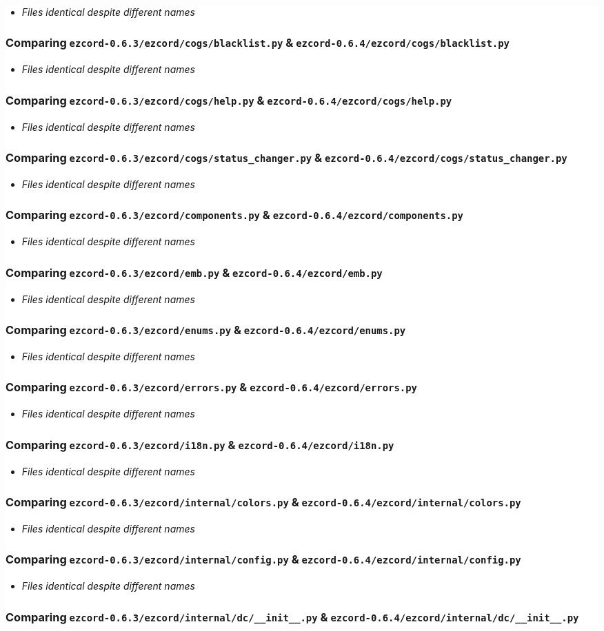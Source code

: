  * *Files identical despite different names*

### Comparing `ezcord-0.6.3/ezcord/cogs/blacklist.py` & `ezcord-0.6.4/ezcord/cogs/blacklist.py`

 * *Files identical despite different names*

### Comparing `ezcord-0.6.3/ezcord/cogs/help.py` & `ezcord-0.6.4/ezcord/cogs/help.py`

 * *Files identical despite different names*

### Comparing `ezcord-0.6.3/ezcord/cogs/status_changer.py` & `ezcord-0.6.4/ezcord/cogs/status_changer.py`

 * *Files identical despite different names*

### Comparing `ezcord-0.6.3/ezcord/components.py` & `ezcord-0.6.4/ezcord/components.py`

 * *Files identical despite different names*

### Comparing `ezcord-0.6.3/ezcord/emb.py` & `ezcord-0.6.4/ezcord/emb.py`

 * *Files identical despite different names*

### Comparing `ezcord-0.6.3/ezcord/enums.py` & `ezcord-0.6.4/ezcord/enums.py`

 * *Files identical despite different names*

### Comparing `ezcord-0.6.3/ezcord/errors.py` & `ezcord-0.6.4/ezcord/errors.py`

 * *Files identical despite different names*

### Comparing `ezcord-0.6.3/ezcord/i18n.py` & `ezcord-0.6.4/ezcord/i18n.py`

 * *Files identical despite different names*

### Comparing `ezcord-0.6.3/ezcord/internal/colors.py` & `ezcord-0.6.4/ezcord/internal/colors.py`

 * *Files identical despite different names*

### Comparing `ezcord-0.6.3/ezcord/internal/config.py` & `ezcord-0.6.4/ezcord/internal/config.py`

 * *Files identical despite different names*

### Comparing `ezcord-0.6.3/ezcord/internal/dc/__init__.py` & `ezcord-0.6.4/ezcord/internal/dc/__init__.py`
